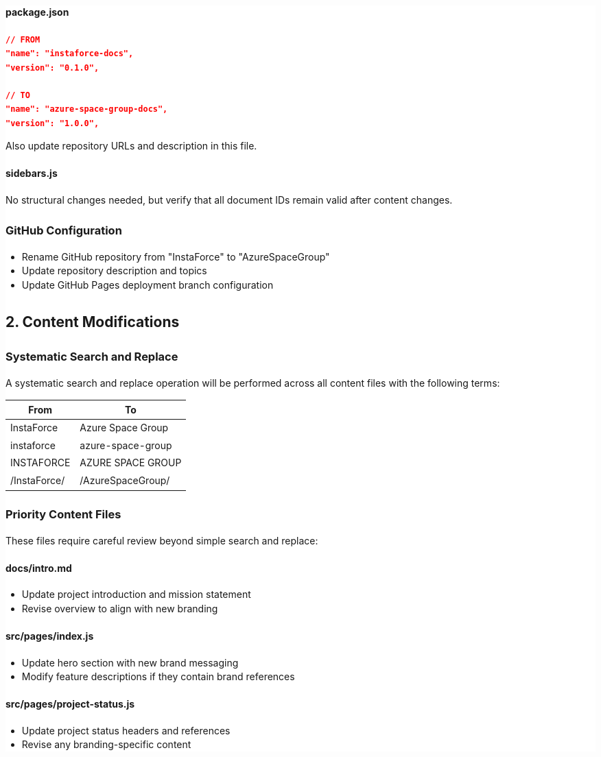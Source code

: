 #### package.json

```json
// FROM
"name": "instaforce-docs",
"version": "0.1.0",

// TO
"name": "azure-space-group-docs",
"version": "1.0.0",
```

Also update repository URLs and description in this file.

#### sidebars.js

No structural changes needed, but verify that all document IDs remain valid after content changes.

### GitHub Configuration

- Rename GitHub repository from "InstaForce" to "AzureSpaceGroup"
- Update repository description and topics
- Update GitHub Pages deployment branch configuration

## 2. Content Modifications

### Systematic Search and Replace

A systematic search and replace operation will be performed across all content files with the following terms:

| From | To |
|------|-----|
| InstaForce | Azure Space Group |
| instaforce | azure-space-group |
| INSTAFORCE | AZURE SPACE GROUP |
| /InstaForce/ | /AzureSpaceGroup/ |

### Priority Content Files

These files require careful review beyond simple search and replace:

#### docs/intro.md
- Update project introduction and mission statement
- Revise overview to align with new branding

#### src/pages/index.js
- Update hero section with new brand messaging
- Modify feature descriptions if they contain brand references

#### src/pages/project-status.js
- Update project status headers and references
- Revise any branding-specific content

